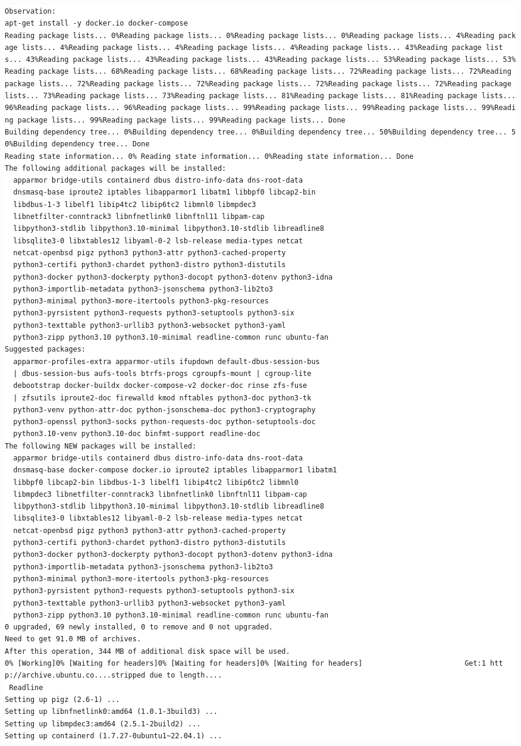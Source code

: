 ```
Observation:
apt-get install -y docker.io docker-compose
Reading package lists... 0%Reading package lists... 0%Reading package lists... 0%Reading package lists... 4%Reading package lists... 4%Reading package lists... 4%Reading package lists... 4%Reading package lists... 43%Reading package lists... 43%Reading package lists... 43%Reading package lists... 43%Reading package lists... 53%Reading package lists... 53%Reading package lists... 68%Reading package lists... 68%Reading package lists... 72%Reading package lists... 72%Reading package lists... 72%Reading package lists... 72%Reading package lists... 72%Reading package lists... 72%Reading package lists... 73%Reading package lists... 73%Reading package lists... 81%Reading package lists... 81%Reading package lists... 96%Reading package lists... 96%Reading package lists... 99%Reading package lists... 99%Reading package lists... 99%Reading package lists... 99%Reading package lists... 99%Reading package lists... Done
Building dependency tree... 0%Building dependency tree... 0%Building dependency tree... 50%Building dependency tree... 50%Building dependency tree... Done
Reading state information... 0% Reading state information... 0%Reading state information... Done
The following additional packages will be installed:
  apparmor bridge-utils containerd dbus distro-info-data dns-root-data
  dnsmasq-base iproute2 iptables libapparmor1 libatm1 libbpf0 libcap2-bin
  libdbus-1-3 libelf1 libip4tc2 libip6tc2 libmnl0 libmpdec3
  libnetfilter-conntrack3 libnfnetlink0 libnftnl11 libpam-cap
  libpython3-stdlib libpython3.10-minimal libpython3.10-stdlib libreadline8
  libsqlite3-0 libxtables12 libyaml-0-2 lsb-release media-types netcat
  netcat-openbsd pigz python3 python3-attr python3-cached-property
  python3-certifi python3-chardet python3-distro python3-distutils
  python3-docker python3-dockerpty python3-docopt python3-dotenv python3-idna
  python3-importlib-metadata python3-jsonschema python3-lib2to3
  python3-minimal python3-more-itertools python3-pkg-resources
  python3-pyrsistent python3-requests python3-setuptools python3-six
  python3-texttable python3-urllib3 python3-websocket python3-yaml
  python3-zipp python3.10 python3.10-minimal readline-common runc ubuntu-fan
Suggested packages:
  apparmor-profiles-extra apparmor-utils ifupdown default-dbus-session-bus
  | dbus-session-bus aufs-tools btrfs-progs cgroupfs-mount | cgroup-lite
  debootstrap docker-buildx docker-compose-v2 docker-doc rinse zfs-fuse
  | zfsutils iproute2-doc firewalld kmod nftables python3-doc python3-tk
  python3-venv python-attr-doc python-jsonschema-doc python3-cryptography
  python3-openssl python3-socks python-requests-doc python-setuptools-doc
  python3.10-venv python3.10-doc binfmt-support readline-doc
The following NEW packages will be installed:
  apparmor bridge-utils containerd dbus distro-info-data dns-root-data
  dnsmasq-base docker-compose docker.io iproute2 iptables libapparmor1 libatm1
  libbpf0 libcap2-bin libdbus-1-3 libelf1 libip4tc2 libip6tc2 libmnl0
  libmpdec3 libnetfilter-conntrack3 libnfnetlink0 libnftnl11 libpam-cap
  libpython3-stdlib libpython3.10-minimal libpython3.10-stdlib libreadline8
  libsqlite3-0 libxtables12 libyaml-0-2 lsb-release media-types netcat
  netcat-openbsd pigz python3 python3-attr python3-cached-property
  python3-certifi python3-chardet python3-distro python3-distutils
  python3-docker python3-dockerpty python3-docopt python3-dotenv python3-idna
  python3-importlib-metadata python3-jsonschema python3-lib2to3
  python3-minimal python3-more-itertools python3-pkg-resources
  python3-pyrsistent python3-requests python3-setuptools python3-six
  python3-texttable python3-urllib3 python3-websocket python3-yaml
  python3-zipp python3.10 python3.10-minimal readline-common runc ubuntu-fan
0 upgraded, 69 newly installed, 0 to remove and 0 not upgraded.
Need to get 91.0 MB of archives.
After this operation, 344 MB of additional disk space will be used.
0% [Working]0% [Waiting for headers]0% [Waiting for headers]0% [Waiting for headers]                        Get:1 http://archive.ubuntu.co....stripped due to length....
 Readline
Setting up pigz (2.6-1) ...
Setting up libnfnetlink0:amd64 (1.0.1-3build3) ...
Setting up libmpdec3:amd64 (2.5.1-2build2) ...
Setting up containerd (1.7.27-0ubuntu1~22.04.1) ...
```